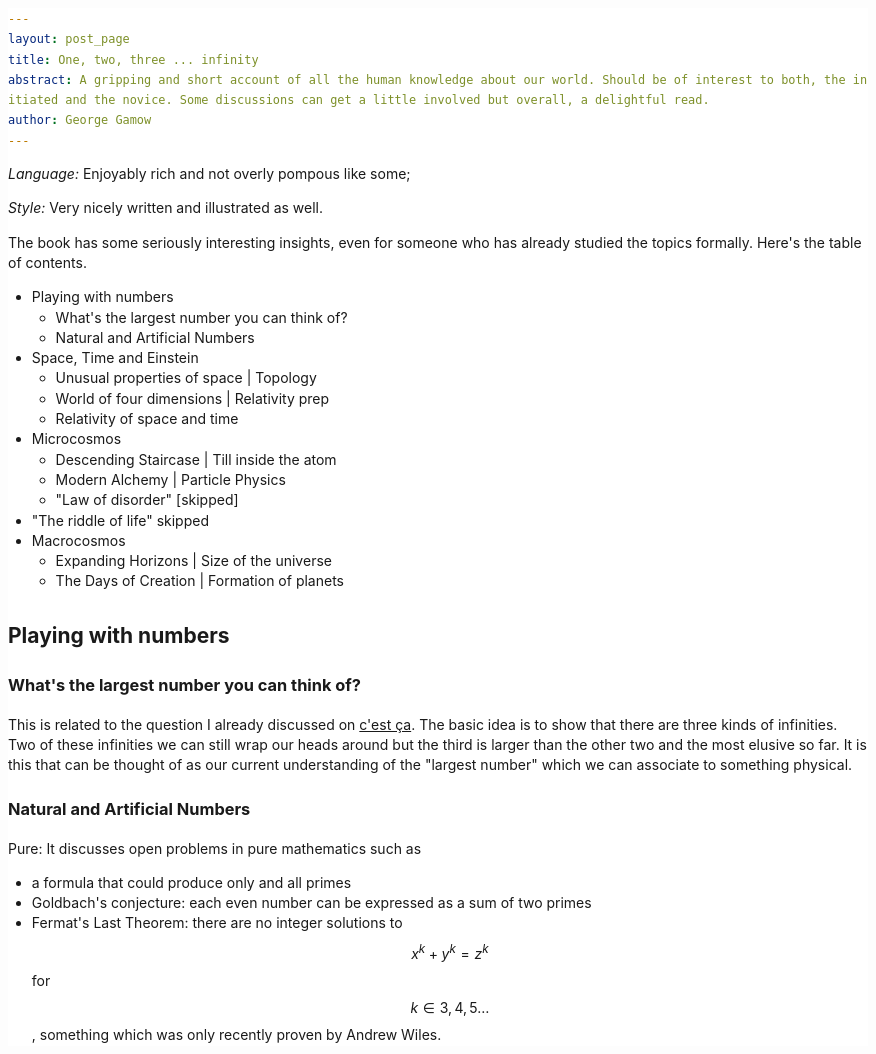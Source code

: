 ```yaml
---
layout: post_page
title: One, two, three ... infinity
abstract: A gripping and short account of all the human knowledge about our world. Should be of interest to both, the initiated and the novice. Some discussions can get a little involved but overall, a delightful read.
author: George Gamow
---
```


*Language:* Enjoyably rich and not overly pompous like some; 

*Style:* Very nicely written and illustrated as well.

The book has some seriously interesting insights, even for someone who has already studied the topics formally. Here's the table of contents.

* Playing with numbers
  * What's the largest number you can think of?
  * Natural and Artificial Numbers
* Space, Time and Einstein
  * Unusual properties of space | Topology
  * World of four dimensions | Relativity prep
  * Relativity of space and time
* Microcosmos
  * Descending Staircase | Till inside the atom
  * Modern Alchemy | Particle Physics
  * "Law of disorder" [skipped]
* "The riddle of life" skipped
* Macrocosmos
  * Expanding Horizons | Size of the universe
  * The Days of Creation | Formation of planets

## Playing with numbers

### What's the largest number you can think of?

This is related to the question I already discussed on [c'est ça](https://c-est-ca.github.io/perspective/2018/11/20/largestNumber.html). The basic idea is to show that there are three kinds of infinities. Two of these infinities we can still wrap our heads around but the third is larger than the other two and the most elusive so far. It is this that can be thought of as our current understanding of the "largest number" which we can associate to something physical.

### Natural and Artificial Numbers

Pure: It discusses open problems in pure mathematics such as 

* a formula that could produce only and all primes
* Goldbach's conjecture: each even number can be expressed as a sum of two primes 
* Fermat's Last Theorem: there are no integer solutions to $$x^k+y^k=z^k$$ for $$k\in {3,4,5\dots}$$, something which was only recently proven by Andrew Wiles.
